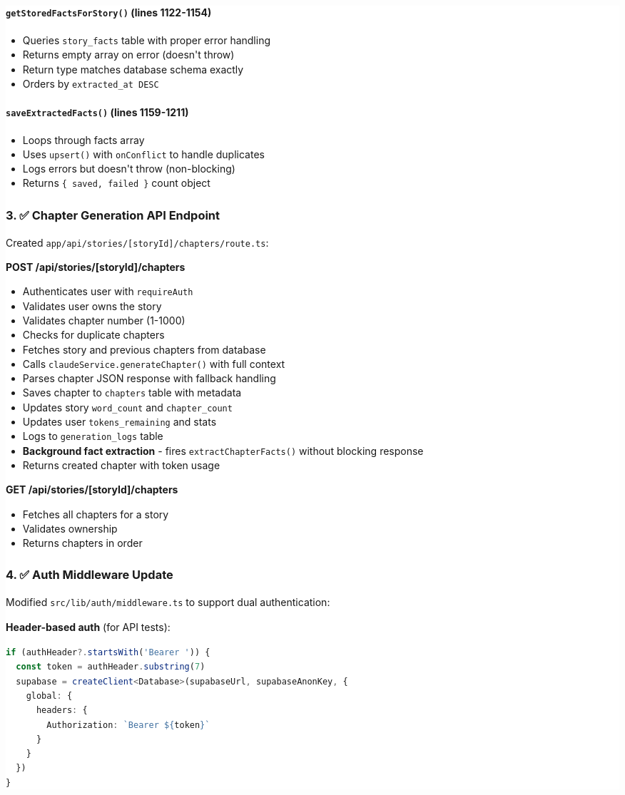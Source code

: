#### **`getStoredFactsForStory()`** (lines 1122-1154)
- Queries `story_facts` table with proper error handling
- Returns empty array on error (doesn't throw)
- Return type matches database schema exactly
- Orders by `extracted_at DESC`

#### **`saveExtractedFacts()`** (lines 1159-1211)
- Loops through facts array
- Uses `upsert()` with `onConflict` to handle duplicates
- Logs errors but doesn't throw (non-blocking)
- Returns `{ saved, failed }` count object

### 3. ✅ Chapter Generation API Endpoint
Created `app/api/stories/[storyId]/chapters/route.ts`:

**POST /api/stories/[storyId]/chapters**
- Authenticates user with `requireAuth`
- Validates user owns the story
- Validates chapter number (1-1000)
- Checks for duplicate chapters
- Fetches story and previous chapters from database
- Calls `claudeService.generateChapter()` with full context
- Parses chapter JSON response with fallback handling
- Saves chapter to `chapters` table with metadata
- Updates story `word_count` and `chapter_count`
- Updates user `tokens_remaining` and stats
- Logs to `generation_logs` table
- **Background fact extraction** - fires `extractChapterFacts()` without blocking response
- Returns created chapter with token usage

**GET /api/stories/[storyId]/chapters**
- Fetches all chapters for a story
- Validates ownership
- Returns chapters in order

### 4. ✅ Auth Middleware Update
Modified `src/lib/auth/middleware.ts` to support dual authentication:

**Header-based auth** (for API tests):
```typescript
if (authHeader?.startsWith('Bearer ')) {
  const token = authHeader.substring(7)
  supabase = createClient<Database>(supabaseUrl, supabaseAnonKey, {
    global: {
      headers: {
        Authorization: `Bearer ${token}`
      }
    }
  })
}
```

